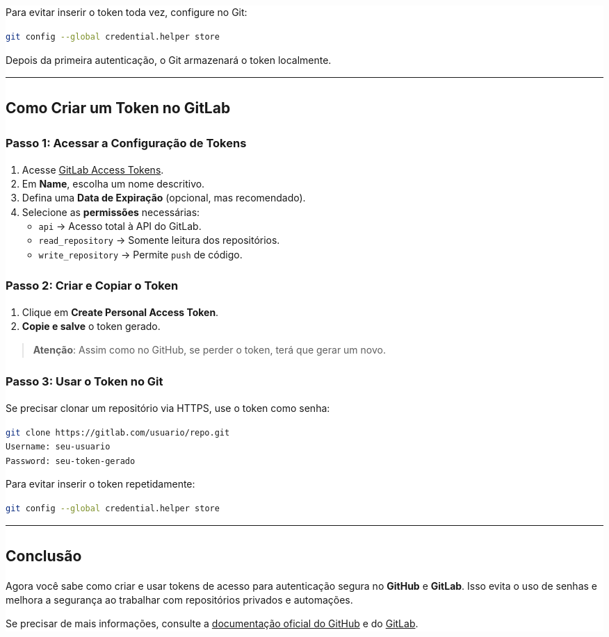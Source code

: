Para evitar inserir o token toda vez, configure no Git:

```bash
git config --global credential.helper store
```

Depois da primeira autenticação, o Git armazenará o token localmente.

---

## Como Criar um Token no GitLab

### Passo 1: Acessar a Configuração de Tokens

1. Acesse [GitLab Access Tokens](https://gitlab.com/-/profile/personal_access_tokens).
2. Em **Name**, escolha um nome descritivo.
3. Defina uma **Data de Expiração** (opcional, mas recomendado).
4. Selecione as **permissões** necessárias:
   - `api` → Acesso total à API do GitLab.
   - `read_repository` → Somente leitura dos repositórios.
   - `write_repository` → Permite `push` de código.

### Passo 2: Criar e Copiar o Token

1. Clique em **Create Personal Access Token**.
2. **Copie e salve** o token gerado.

> **Atenção**: Assim como no GitHub, se perder o token, terá que gerar um novo.

### Passo 3: Usar o Token no Git

Se precisar clonar um repositório via HTTPS, use o token como senha:

```bash
git clone https://gitlab.com/usuario/repo.git
Username: seu-usuario
Password: seu-token-gerado
```

Para evitar inserir o token repetidamente:

```bash
git config --global credential.helper store
```

---

## Conclusão

Agora você sabe como criar e usar tokens de acesso para autenticação segura no **GitHub** e **GitLab**. Isso evita o uso de senhas e melhora a segurança ao trabalhar com repositórios privados e automações.

Se precisar de mais informações, consulte a [documentação oficial do GitHub](https://docs.github.com/en/authentication/keeping-your-account-and-data-secure/creating-a-personal-access-token) e do [GitLab](https://docs.gitlab.com/ee/user/profile/personal_access_tokens.html).
